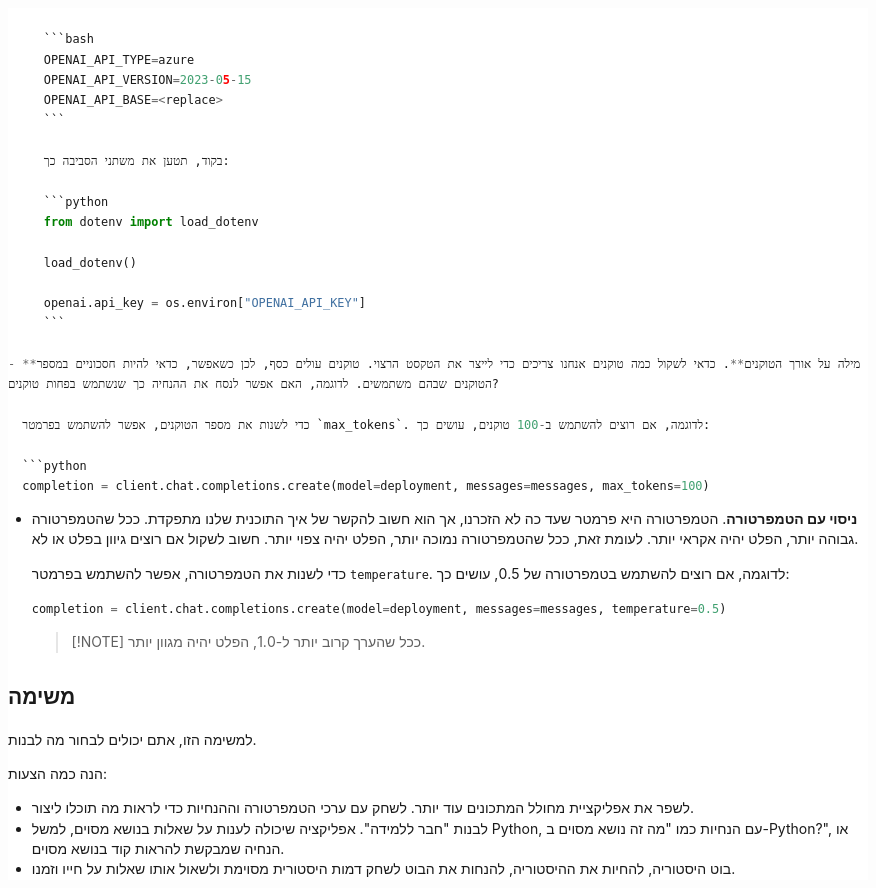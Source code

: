 ```python

     ```bash
     OPENAI_API_TYPE=azure
     OPENAI_API_VERSION=2023-05-15
     OPENAI_API_BASE=<replace>
     ```

     בקוד, תטען את משתני הסביבה כך:

     ```python
     from dotenv import load_dotenv

     load_dotenv()

     openai.api_key = os.environ["OPENAI_API_KEY"]
     ```

- **מילה על אורך הטוקנים**. כדאי לשקול כמה טוקנים אנחנו צריכים כדי לייצר את הטקסט הרצוי. טוקנים עולים כסף, לכן כשאפשר, כדאי להיות חסכוניים במספר הטוקנים שבהם משתמשים. לדוגמה, האם אפשר לנסח את ההנחיה כך שנשתמש בפחות טוקנים?

  כדי לשנות את מספר הטוקנים, אפשר להשתמש בפרמטר `max_tokens`. לדוגמה, אם רוצים להשתמש ב-100 טוקנים, עושים כך:

  ```python
  completion = client.chat.completions.create(model=deployment, messages=messages, max_tokens=100)
  ```

- **ניסוי עם הטמפרטורה**. הטמפרטורה היא פרמטר שעד כה לא הזכרנו, אך הוא חשוב להקשר של איך התוכנית שלנו מתפקדת. ככל שהטמפרטורה גבוהה יותר, הפלט יהיה אקראי יותר. לעומת זאת, ככל שהטמפרטורה נמוכה יותר, הפלט יהיה צפוי יותר. חשוב לשקול אם רוצים גיוון בפלט או לא.

  כדי לשנות את הטמפרטורה, אפשר להשתמש בפרמטר `temperature`. לדוגמה, אם רוצים להשתמש בטמפרטורה של 0.5, עושים כך:

  ```python
  completion = client.chat.completions.create(model=deployment, messages=messages, temperature=0.5)
  ```

  > [!NOTE] ככל שהערך קרוב יותר ל-1.0, הפלט יהיה מגוון יותר.

## משימה

למשימה הזו, אתם יכולים לבחור מה לבנות.

הנה כמה הצעות:

- לשפר את אפליקציית מחולל המתכונים עוד יותר. לשחק עם ערכי הטמפרטורה וההנחיות כדי לראות מה תוכלו ליצור.
- לבנות "חבר ללמידה". אפליקציה שיכולה לענות על שאלות בנושא מסוים, למשל Python, עם הנחיות כמו "מה זה נושא מסוים ב-Python?", או הנחיה שמבקשת להראות קוד בנושא מסוים.
- בוט היסטוריה, להחיות את ההיסטוריה, להנחות את הבוט לשחק דמות היסטורית מסוימת ולשאול אותו שאלות על חייו וזמנו.
